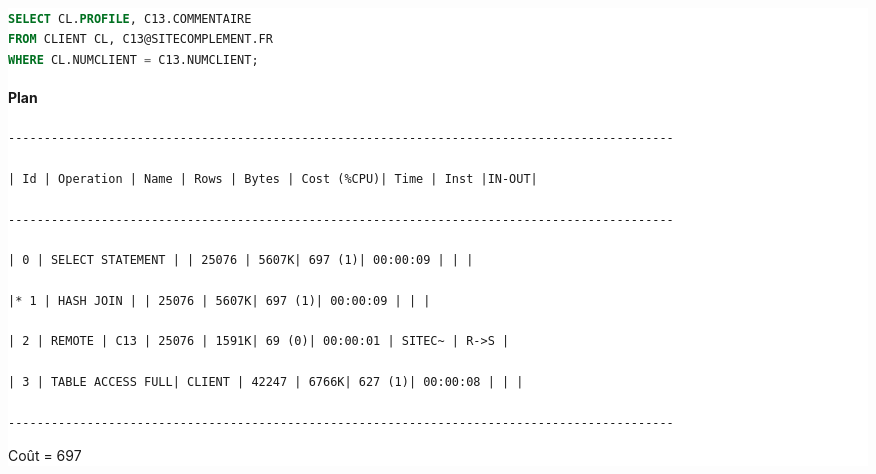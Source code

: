 ```sql
SELECT CL.PROFILE, C13.COMMENTAIRE
FROM CLIENT CL, C13@SITECOMPLEMENT.FR
WHERE CL.NUMCLIENT = C13.NUMCLIENT;
```
#### Plan
```
---------------------------------------------------------------------------------------------

| Id | Operation | Name | Rows | Bytes | Cost (%CPU)| Time | Inst |IN-OUT|

---------------------------------------------------------------------------------------------

| 0 | SELECT STATEMENT | | 25076 | 5607K| 697 (1)| 00:00:09 | | |

|* 1 | HASH JOIN | | 25076 | 5607K| 697 (1)| 00:00:09 | | |

| 2 | REMOTE | C13 | 25076 | 1591K| 69 (0)| 00:00:01 | SITEC~ | R->S |

| 3 | TABLE ACCESS FULL| CLIENT | 42247 | 6766K| 627 (1)| 00:00:08 | | |

---------------------------------------------------------------------------------------------
```
Coût = 697
